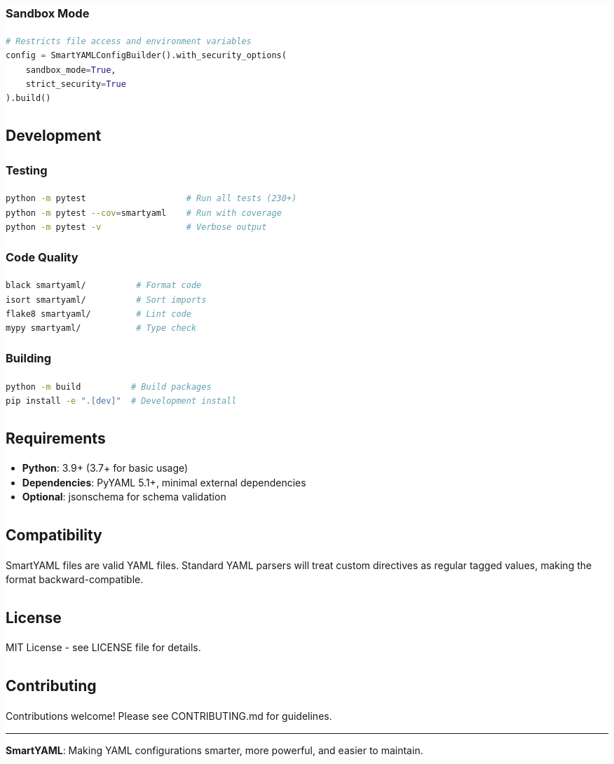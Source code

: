 ### Sandbox Mode
```python
# Restricts file access and environment variables
config = SmartYAMLConfigBuilder().with_security_options(
    sandbox_mode=True,
    strict_security=True
).build()
```

## Development

### Testing
```bash
python -m pytest                    # Run all tests (230+)
python -m pytest --cov=smartyaml    # Run with coverage
python -m pytest -v                 # Verbose output
```

### Code Quality
```bash
black smartyaml/          # Format code
isort smartyaml/          # Sort imports
flake8 smartyaml/         # Lint code
mypy smartyaml/           # Type check
```

### Building
```bash
python -m build          # Build packages
pip install -e ".[dev]"  # Development install
```

## Requirements

- **Python**: 3.9+ (3.7+ for basic usage)
- **Dependencies**: PyYAML 5.1+, minimal external dependencies
- **Optional**: jsonschema for schema validation

## Compatibility

SmartYAML files are valid YAML files. Standard YAML parsers will treat custom directives as regular tagged values, making the format backward-compatible.

## License

MIT License - see LICENSE file for details.

## Contributing

Contributions welcome! Please see CONTRIBUTING.md for guidelines.

---

**SmartYAML**: Making YAML configurations smarter, more powerful, and easier to maintain.
